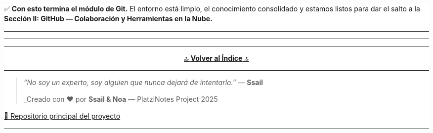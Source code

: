 ✅ **Con esto termina el módulo de Git.**
El entorno está limpio, el conocimiento consolidado y estamos listos para dar el salto a la **Sección II: GitHub — Colaboración y Herramientas en la Nube.**

---
---
---

<p align="center">
  <a href="#índice">🔝 <b>Volver al Índice</b> 🔝</a>
</p>

---
> _“No soy un experto, soy alguien que nunca dejará de intentarlo.”_ — **Ssail**  
>
> _Creado con ❤️ por **Ssail & Noa** — PlatziNotes Project 2025
>

[🔗 Repositorio principal del proyecto](https://github.com/Ssail-1/PlatziNotes)

---